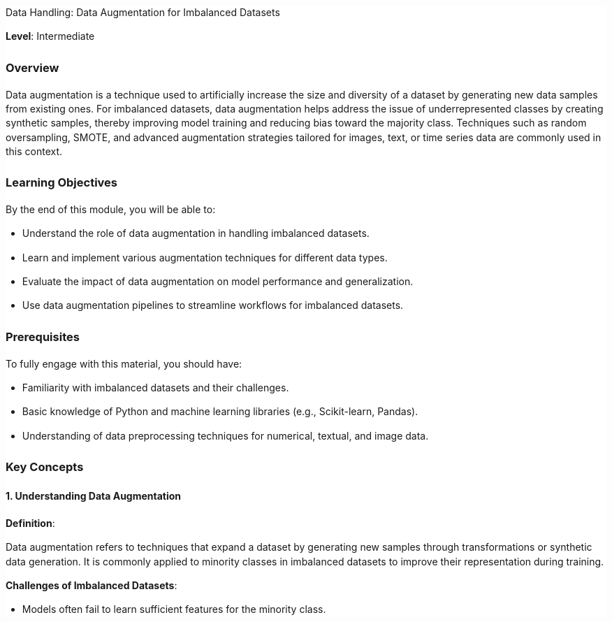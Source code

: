 Data Handling: Data Augmentation for Imbalanced Datasets

**Level**: Intermediate

### **Overview**

Data augmentation is a technique used to artificially increase the size
and diversity of a dataset by generating new data samples from existing
ones. For imbalanced datasets, data augmentation helps address the issue
of underrepresented classes by creating synthetic samples, thereby
improving model training and reducing bias toward the majority class.
Techniques such as random oversampling, SMOTE, and advanced augmentation
strategies tailored for images, text, or time series data are commonly
used in this context.

### **Learning Objectives**

By the end of this module, you will be able to:

-   Understand the role of data augmentation in handling imbalanced
    datasets.

-   Learn and implement various augmentation techniques for different
    data types.

-   Evaluate the impact of data augmentation on model performance and
    generalization.

-   Use data augmentation pipelines to streamline workflows for
    imbalanced datasets.

### **Prerequisites**

To fully engage with this material, you should have:

-   Familiarity with imbalanced datasets and their challenges.

-   Basic knowledge of Python and machine learning libraries (e.g.,
    Scikit-learn, Pandas).

-   Understanding of data preprocessing techniques for numerical,
    textual, and image data.

### **Key Concepts**

#### **1. Understanding Data Augmentation**

**Definition**:

Data augmentation refers to techniques that expand a dataset by
generating new samples through transformations or synthetic data
generation. It is commonly applied to minority classes in imbalanced
datasets to improve their representation during training.

**Challenges of Imbalanced Datasets**:

-   Models often fail to learn sufficient features for the minority
    class.
